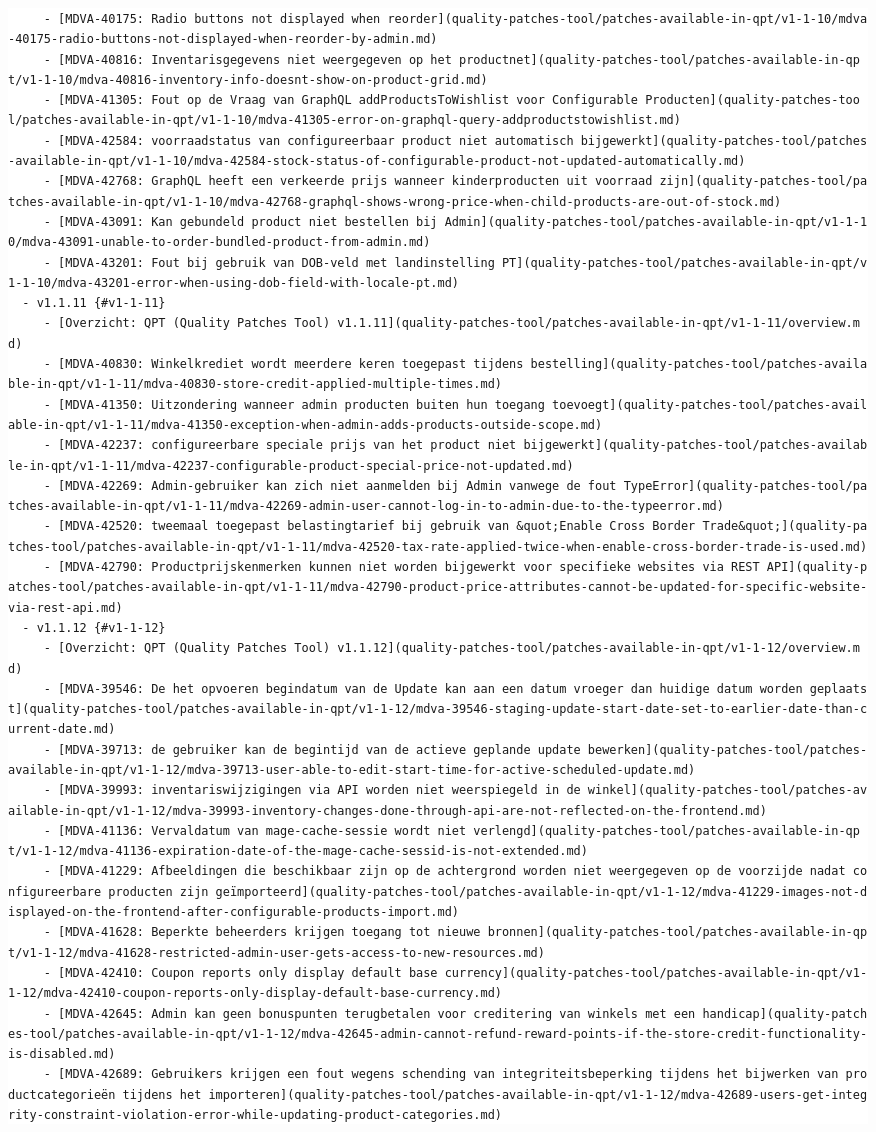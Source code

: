          - [MDVA-40175: Radio buttons not displayed when reorder](quality-patches-tool/patches-available-in-qpt/v1-1-10/mdva-40175-radio-buttons-not-displayed-when-reorder-by-admin.md)
         - [MDVA-40816: Inventarisgegevens niet weergegeven op het productnet](quality-patches-tool/patches-available-in-qpt/v1-1-10/mdva-40816-inventory-info-doesnt-show-on-product-grid.md)
         - [MDVA-41305: Fout op de Vraag van GraphQL addProductsToWishlist voor Configurable Producten](quality-patches-tool/patches-available-in-qpt/v1-1-10/mdva-41305-error-on-graphql-query-addproductstowishlist.md)
         - [MDVA-42584: voorraadstatus van configureerbaar product niet automatisch bijgewerkt](quality-patches-tool/patches-available-in-qpt/v1-1-10/mdva-42584-stock-status-of-configurable-product-not-updated-automatically.md)
         - [MDVA-42768: GraphQL heeft een verkeerde prijs wanneer kinderproducten uit voorraad zijn](quality-patches-tool/patches-available-in-qpt/v1-1-10/mdva-42768-graphql-shows-wrong-price-when-child-products-are-out-of-stock.md)
         - [MDVA-43091: Kan gebundeld product niet bestellen bij Admin](quality-patches-tool/patches-available-in-qpt/v1-1-10/mdva-43091-unable-to-order-bundled-product-from-admin.md)
         - [MDVA-43201: Fout bij gebruik van DOB-veld met landinstelling PT](quality-patches-tool/patches-available-in-qpt/v1-1-10/mdva-43201-error-when-using-dob-field-with-locale-pt.md)
      - v1.1.11 {#v1-1-11}
         - [Overzicht: QPT (Quality Patches Tool) v1.1.11](quality-patches-tool/patches-available-in-qpt/v1-1-11/overview.md)
         - [MDVA-40830: Winkelkrediet wordt meerdere keren toegepast tijdens bestelling](quality-patches-tool/patches-available-in-qpt/v1-1-11/mdva-40830-store-credit-applied-multiple-times.md)
         - [MDVA-41350: Uitzondering wanneer admin producten buiten hun toegang toevoegt](quality-patches-tool/patches-available-in-qpt/v1-1-11/mdva-41350-exception-when-admin-adds-products-outside-scope.md)
         - [MDVA-42237: configureerbare speciale prijs van het product niet bijgewerkt](quality-patches-tool/patches-available-in-qpt/v1-1-11/mdva-42237-configurable-product-special-price-not-updated.md)
         - [MDVA-42269: Admin-gebruiker kan zich niet aanmelden bij Admin vanwege de fout TypeError](quality-patches-tool/patches-available-in-qpt/v1-1-11/mdva-42269-admin-user-cannot-log-in-to-admin-due-to-the-typeerror.md)
         - [MDVA-42520: tweemaal toegepast belastingtarief bij gebruik van &quot;Enable Cross Border Trade&quot;](quality-patches-tool/patches-available-in-qpt/v1-1-11/mdva-42520-tax-rate-applied-twice-when-enable-cross-border-trade-is-used.md)
         - [MDVA-42790: Productprijskenmerken kunnen niet worden bijgewerkt voor specifieke websites via REST API](quality-patches-tool/patches-available-in-qpt/v1-1-11/mdva-42790-product-price-attributes-cannot-be-updated-for-specific-website-via-rest-api.md)
      - v1.1.12 {#v1-1-12}
         - [Overzicht: QPT (Quality Patches Tool) v1.1.12](quality-patches-tool/patches-available-in-qpt/v1-1-12/overview.md)
         - [MDVA-39546: De het opvoeren begindatum van de Update kan aan een datum vroeger dan huidige datum worden geplaatst](quality-patches-tool/patches-available-in-qpt/v1-1-12/mdva-39546-staging-update-start-date-set-to-earlier-date-than-current-date.md)
         - [MDVA-39713: de gebruiker kan de begintijd van de actieve geplande update bewerken](quality-patches-tool/patches-available-in-qpt/v1-1-12/mdva-39713-user-able-to-edit-start-time-for-active-scheduled-update.md)
         - [MDVA-39993: inventariswijzigingen via API worden niet weerspiegeld in de winkel](quality-patches-tool/patches-available-in-qpt/v1-1-12/mdva-39993-inventory-changes-done-through-api-are-not-reflected-on-the-frontend.md)
         - [MDVA-41136: Vervaldatum van mage-cache-sessie wordt niet verlengd](quality-patches-tool/patches-available-in-qpt/v1-1-12/mdva-41136-expiration-date-of-the-mage-cache-sessid-is-not-extended.md)
         - [MDVA-41229: Afbeeldingen die beschikbaar zijn op de achtergrond worden niet weergegeven op de voorzijde nadat configureerbare producten zijn geïmporteerd](quality-patches-tool/patches-available-in-qpt/v1-1-12/mdva-41229-images-not-displayed-on-the-frontend-after-configurable-products-import.md)
         - [MDVA-41628: Beperkte beheerders krijgen toegang tot nieuwe bronnen](quality-patches-tool/patches-available-in-qpt/v1-1-12/mdva-41628-restricted-admin-user-gets-access-to-new-resources.md)
         - [MDVA-42410: Coupon reports only display default base currency](quality-patches-tool/patches-available-in-qpt/v1-1-12/mdva-42410-coupon-reports-only-display-default-base-currency.md)
         - [MDVA-42645: Admin kan geen bonuspunten terugbetalen voor creditering van winkels met een handicap](quality-patches-tool/patches-available-in-qpt/v1-1-12/mdva-42645-admin-cannot-refund-reward-points-if-the-store-credit-functionality-is-disabled.md)
         - [MDVA-42689: Gebruikers krijgen een fout wegens schending van integriteitsbeperking tijdens het bijwerken van productcategorieën tijdens het importeren](quality-patches-tool/patches-available-in-qpt/v1-1-12/mdva-42689-users-get-integrity-constraint-violation-error-while-updating-product-categories.md)